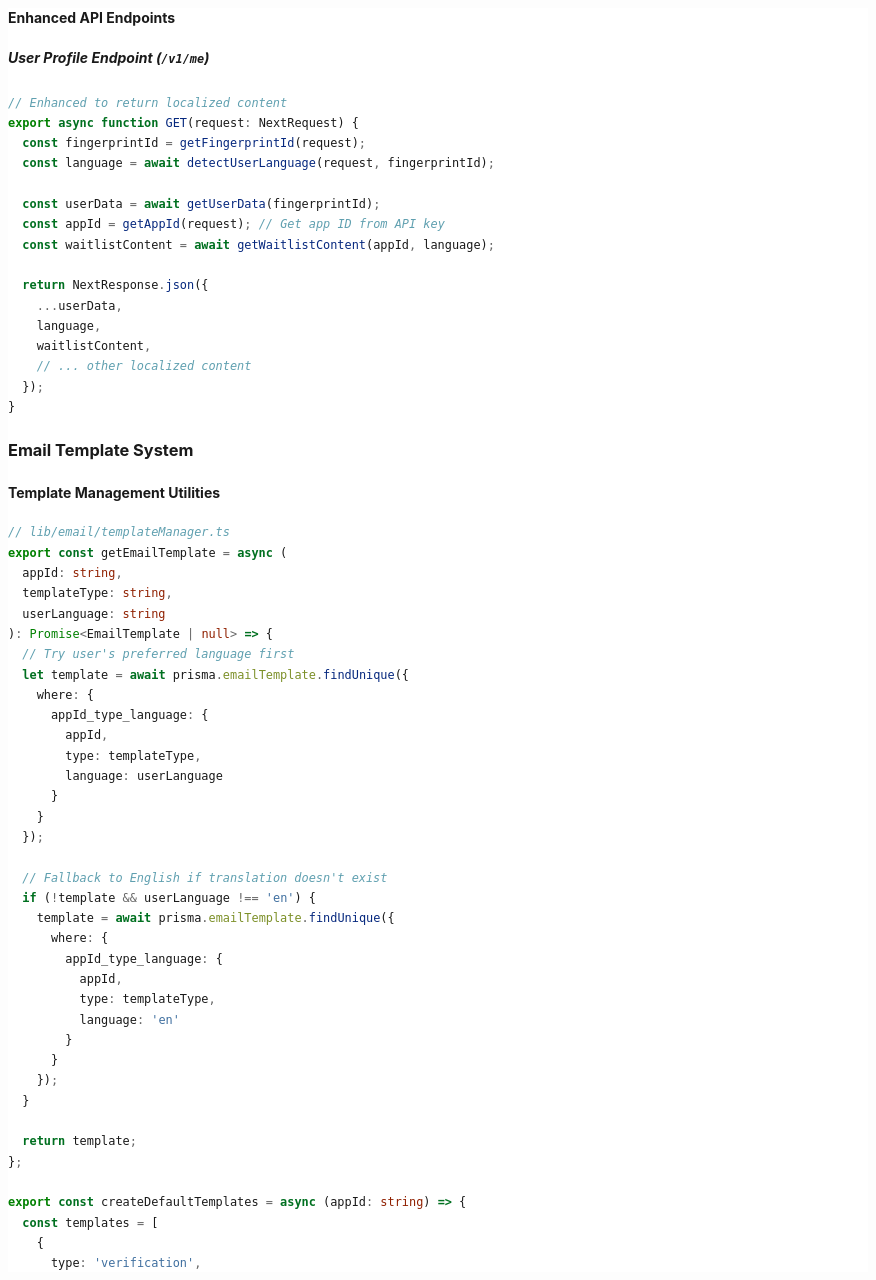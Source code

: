 #### Enhanced API Endpoints

##### User Profile Endpoint (`/v1/me`)
```typescript
// Enhanced to return localized content
export async function GET(request: NextRequest) {
  const fingerprintId = getFingerprintId(request);
  const language = await detectUserLanguage(request, fingerprintId);
  
  const userData = await getUserData(fingerprintId);
  const appId = getAppId(request); // Get app ID from API key
  const waitlistContent = await getWaitlistContent(appId, language);
  
  return NextResponse.json({
    ...userData,
    language,
    waitlistContent,
    // ... other localized content
  });
}
```


### Email Template System

#### Template Management Utilities
```typescript
// lib/email/templateManager.ts
export const getEmailTemplate = async (
  appId: string,
  templateType: string,
  userLanguage: string
): Promise<EmailTemplate | null> => {
  // Try user's preferred language first
  let template = await prisma.emailTemplate.findUnique({
    where: {
      appId_type_language: {
        appId,
        type: templateType,
        language: userLanguage
      }
    }
  });
  
  // Fallback to English if translation doesn't exist
  if (!template && userLanguage !== 'en') {
    template = await prisma.emailTemplate.findUnique({
      where: {
        appId_type_language: {
          appId,
          type: templateType,
          language: 'en'
        }
      }
    });
  }
  
  return template;
};

export const createDefaultTemplates = async (appId: string) => {
  const templates = [
    {
      type: 'verification',
```